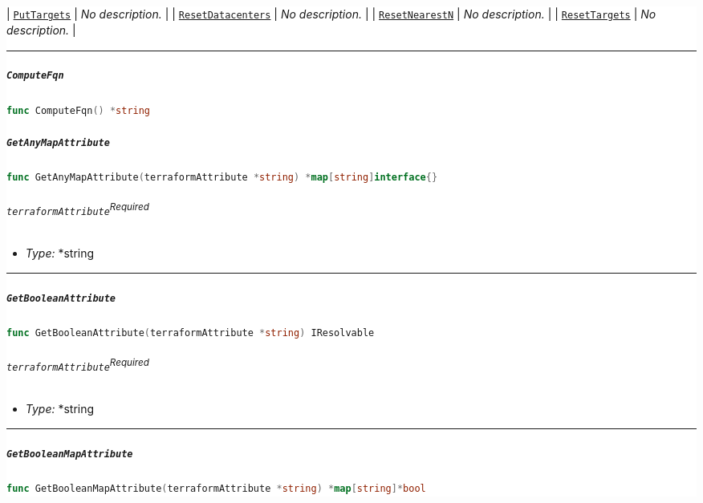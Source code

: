 | <code><a href="#@cdktf/provider-consul.preparedQuery.PreparedQueryFailoverOutputReference.putTargets">PutTargets</a></code> | *No description.* |
| <code><a href="#@cdktf/provider-consul.preparedQuery.PreparedQueryFailoverOutputReference.resetDatacenters">ResetDatacenters</a></code> | *No description.* |
| <code><a href="#@cdktf/provider-consul.preparedQuery.PreparedQueryFailoverOutputReference.resetNearestN">ResetNearestN</a></code> | *No description.* |
| <code><a href="#@cdktf/provider-consul.preparedQuery.PreparedQueryFailoverOutputReference.resetTargets">ResetTargets</a></code> | *No description.* |

---

##### `ComputeFqn` <a name="ComputeFqn" id="@cdktf/provider-consul.preparedQuery.PreparedQueryFailoverOutputReference.computeFqn"></a>

```go
func ComputeFqn() *string
```

##### `GetAnyMapAttribute` <a name="GetAnyMapAttribute" id="@cdktf/provider-consul.preparedQuery.PreparedQueryFailoverOutputReference.getAnyMapAttribute"></a>

```go
func GetAnyMapAttribute(terraformAttribute *string) *map[string]interface{}
```

###### `terraformAttribute`<sup>Required</sup> <a name="terraformAttribute" id="@cdktf/provider-consul.preparedQuery.PreparedQueryFailoverOutputReference.getAnyMapAttribute.parameter.terraformAttribute"></a>

- *Type:* *string

---

##### `GetBooleanAttribute` <a name="GetBooleanAttribute" id="@cdktf/provider-consul.preparedQuery.PreparedQueryFailoverOutputReference.getBooleanAttribute"></a>

```go
func GetBooleanAttribute(terraformAttribute *string) IResolvable
```

###### `terraformAttribute`<sup>Required</sup> <a name="terraformAttribute" id="@cdktf/provider-consul.preparedQuery.PreparedQueryFailoverOutputReference.getBooleanAttribute.parameter.terraformAttribute"></a>

- *Type:* *string

---

##### `GetBooleanMapAttribute` <a name="GetBooleanMapAttribute" id="@cdktf/provider-consul.preparedQuery.PreparedQueryFailoverOutputReference.getBooleanMapAttribute"></a>

```go
func GetBooleanMapAttribute(terraformAttribute *string) *map[string]*bool
```
